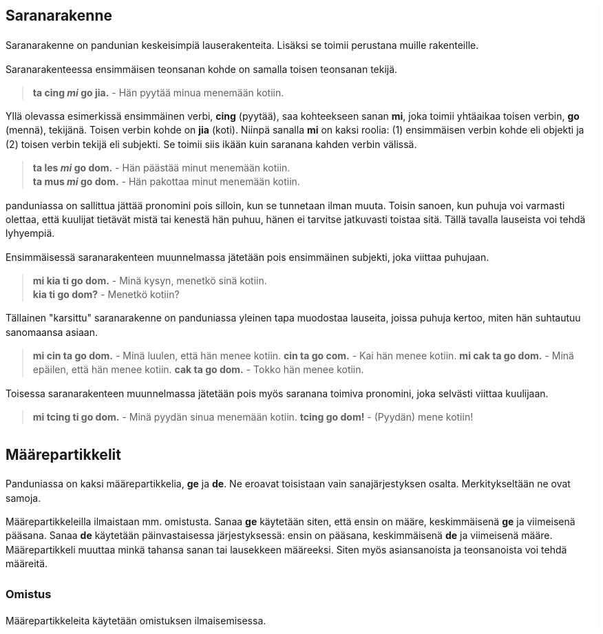 Saranarakenne
-------------
 
Saranarakenne on pandunian keskeisimpiä lauserakenteita. Lisäksi se toimii perustana muille rakenteille.
 
Saranarakenteessa ensimmäisen teonsanan kohde on samalla toisen teonsanan tekijä.
 
> **ta cing _mi_ go jia.** - Hän pyytää minua menemään kotiin.
 
Yllä olevassa esimerkissä ensimmäinen verbi, **cing** (pyytää), saa kohteekseen sanan **mi**, joka toimii yhtäaikaa toisen verbin, **go** (mennä), tekijänä. Toisen verbin kohde on **jia** (koti). Niinpä sanalla **mi** on kaksi roolia: (1) ensimmäisen verbin kohde eli objekti ja (2) toisen verbin tekijä eli subjekti. Se toimii siis ikään kuin saranana kahden verbin välissä.
 
> **ta les _mi_ go dom.** - Hän päästää minut menemään kotiin.  
> **ta mus _mi_ go dom.** - Hän pakottaa minut menemään kotiin.
 
panduniassa on sallittua jättää pronomini pois silloin, kun se tunnetaan ilman muuta. Toisin sanoen, kun puhuja voi varmasti olettaa, että kuulijat tietävät mistä tai kenestä hän puhuu, hänen ei tarvitse jatkuvasti toistaa sitä. Tällä tavalla lauseista voi tehdä lyhyempiä.
 
Ensimmäisessä saranarakenteen muunnelmassa jätetään pois ensimmäinen subjekti, joka viittaa puhujaan.
 
> **mi kia ti go dom.** - Minä kysyn, menetkö sinä kotiin.  
> **kia ti go dom?** - Menetkö kotiin?
 
Tällainen "karsittu" saranarakenne on panduniassa yleinen tapa muodostaa lauseita, joissa puhuja kertoo, miten hän suhtautuu sanomaansa asiaan.
 
> **mi cin ta go dom.** - Minä luulen, että hän menee kotiin.
> **cin ta go com.** - Kai hän menee kotiin.
> **mi cak ta go dom.** - Minä epäilen, että hän menee kotiin.
> **cak ta go dom.** - Tokko hän menee kotiin.
 
Toisessa saranarakenteen muunnelmassa jätetään pois myös saranana toimiva pronomini, joka selvästi viittaa kuulijaan.
 
> **mi tcing ti go dom.** - Minä pyydän sinua menemään kotiin.
> **tcing go dom!** - (Pyydän) mene kotiin!



Määrepartikkelit
----------------

Panduniassa on kaksi määrepartikkelia, **ge** ja **de**. Ne eroavat toisistaan vain sanajärjestyksen osalta. Merkitykseltään ne ovat samoja.

Määrepartikkeleilla ilmaistaan mm. omistusta. Sanaa **ge** käytetään siten, että ensin on määre, keskimmäisenä **ge** ja viimeisenä pääsana. Sanaa **de** käytetään päinvastaisessa järjestyksessä: ensin on pääsana, keskimmäisenä **de** ja viimeisenä määre. Määrepartikkeli muuttaa minkä tahansa sanan tai lausekkeen määreeksi. Siten myös asiansanoista ja teonsanoista voi tehdä määreitä.

### Omistus

Määrepartikkeleita käytetään omistuksen ilmaisemisessa.
